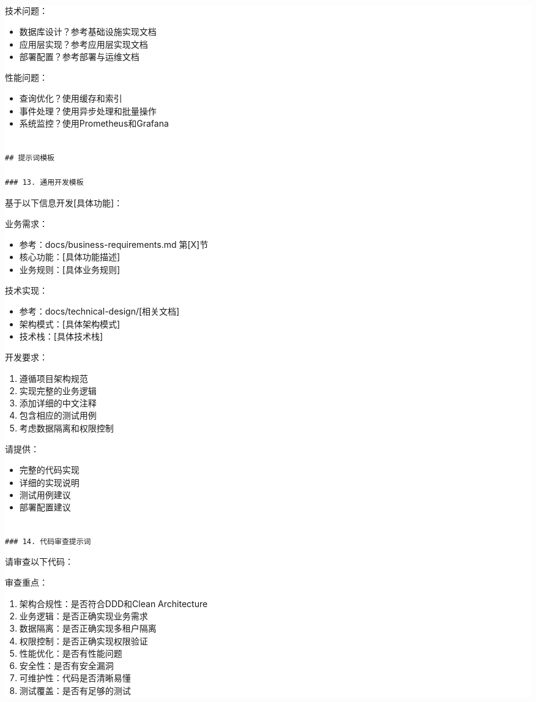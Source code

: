 技术问题：
- 数据库设计？参考基础设施实现文档
- 应用层实现？参考应用层实现文档
- 部署配置？参考部署与运维文档

性能问题：
- 查询优化？使用缓存和索引
- 事件处理？使用异步处理和批量操作
- 系统监控？使用Prometheus和Grafana
```

## 提示词模板

### 13. 通用开发模板

```
基于以下信息开发[具体功能]：

业务需求：
- 参考：docs/business-requirements.md 第[X]节
- 核心功能：[具体功能描述]
- 业务规则：[具体业务规则]

技术实现：
- 参考：docs/technical-design/[相关文档]
- 架构模式：[具体架构模式]
- 技术栈：[具体技术栈]

开发要求：
1. 遵循项目架构规范
2. 实现完整的业务逻辑
3. 添加详细的中文注释
4. 包含相应的测试用例
5. 考虑数据隔离和权限控制

请提供：
- 完整的代码实现
- 详细的实现说明
- 测试用例建议
- 部署配置建议
```

### 14. 代码审查提示词

```
请审查以下代码：

审查重点：
1. 架构合规性：是否符合DDD和Clean Architecture
2. 业务逻辑：是否正确实现业务需求
3. 数据隔离：是否正确实现多租户隔离
4. 权限控制：是否正确实现权限验证
5. 性能优化：是否有性能问题
6. 安全性：是否有安全漏洞
7. 可维护性：代码是否清晰易懂
8. 测试覆盖：是否有足够的测试
